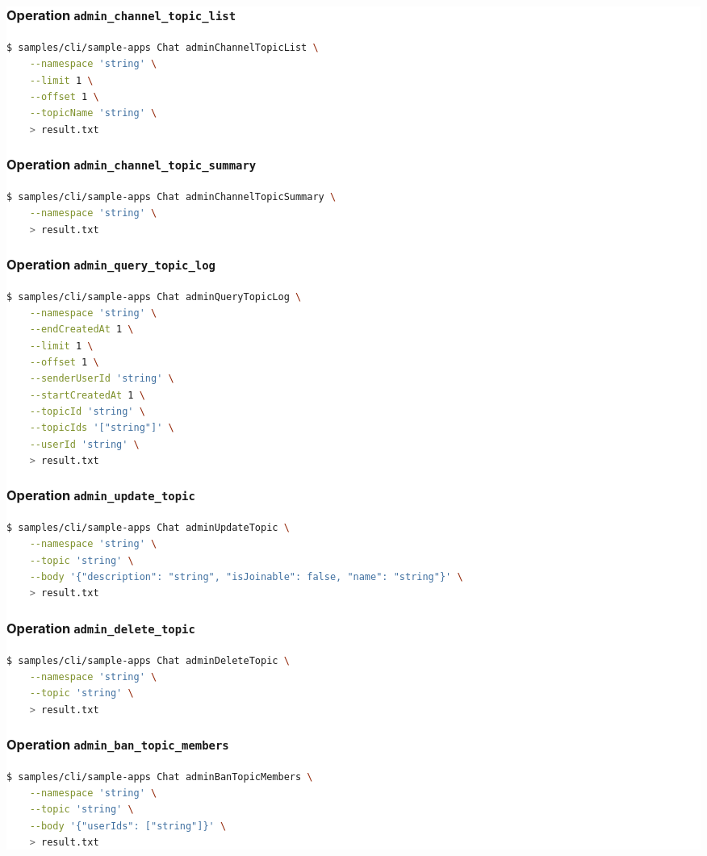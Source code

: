 ### Operation `admin_channel_topic_list`
```sh
$ samples/cli/sample-apps Chat adminChannelTopicList \
    --namespace 'string' \
    --limit 1 \
    --offset 1 \
    --topicName 'string' \
    > result.txt
```

### Operation `admin_channel_topic_summary`
```sh
$ samples/cli/sample-apps Chat adminChannelTopicSummary \
    --namespace 'string' \
    > result.txt
```

### Operation `admin_query_topic_log`
```sh
$ samples/cli/sample-apps Chat adminQueryTopicLog \
    --namespace 'string' \
    --endCreatedAt 1 \
    --limit 1 \
    --offset 1 \
    --senderUserId 'string' \
    --startCreatedAt 1 \
    --topicId 'string' \
    --topicIds '["string"]' \
    --userId 'string' \
    > result.txt
```

### Operation `admin_update_topic`
```sh
$ samples/cli/sample-apps Chat adminUpdateTopic \
    --namespace 'string' \
    --topic 'string' \
    --body '{"description": "string", "isJoinable": false, "name": "string"}' \
    > result.txt
```

### Operation `admin_delete_topic`
```sh
$ samples/cli/sample-apps Chat adminDeleteTopic \
    --namespace 'string' \
    --topic 'string' \
    > result.txt
```

### Operation `admin_ban_topic_members`
```sh
$ samples/cli/sample-apps Chat adminBanTopicMembers \
    --namespace 'string' \
    --topic 'string' \
    --body '{"userIds": ["string"]}' \
    > result.txt
```
